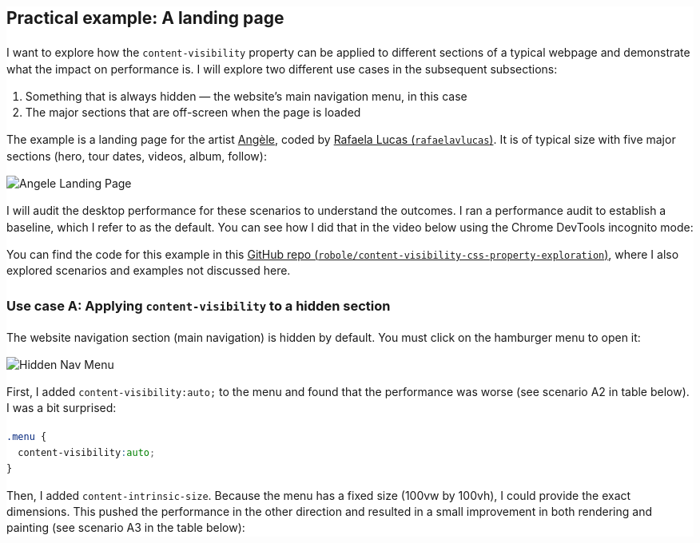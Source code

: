 ## Practical example: A landing page

I want to explore how the `content-visibility` property can be applied to different sections of a typical webpage and demonstrate what the impact on performance is. I will explore two different use cases in the subsequent subsections:

1. Something that is always hidden — the website’s main navigation menu, in this case
2. The major sections that are off-screen when the page is loaded

The example is a landing page for the artist [<VPIcon icon="fa-brands fa-wikipedia-w"/>Angèle](https://en.wikipedia.org/wiki/Ang%C3%A8le_(singer)), coded by [Rafaela Lucas (<VPIcon icon="fa-brands fa-codepen"/>`rafaelavlucas`)](https://codepen.io/rafaelavlucas/pen/BaBVWyL). It is of typical size with five major sections (hero, tour dates, videos, album, follow):

<CodePen
  user="rafaelavlucas"
  slug-hash="BaBVWyL"
  title="Daily UI #003 - Landing Page"
  :default-tab="['css','result']"
  :theme="$isDarkmode ? 'dark': 'light'"/>

![Angele Landing Page](/assets/image/blog.logrocket.com/using-css-content-visibility-boost-rendering-performance/angele-landing-page.png)

I will audit the desktop performance for these scenarios to understand the outcomes. I ran a performance audit to establish a baseline, which I refer to as the default. You can see how I did that in the video below using the Chrome DevTools incognito mode:

<VidStack src="/assets/image/blog.logrocket.com/using-css-content-visibility-boost-rendering-performance/audit-perf.mp4" />

You can find the code for this example in this [GitHub repo (<VPIcon icon="iconfont icon-github"/>`robole/content-visibility-css-property-exploration`)](https://github.com/robole/content-visibility-css-property-exploration), where I also explored scenarios and examples not discussed here.

### Use case A: Applying `content-visibility` to a hidden section

The website navigation section (main navigation) is hidden by default. You must click on the hamburger menu to open it:

![Hidden Nav Menu](/assets/image/blog.logrocket.com/using-css-content-visibility-boost-rendering-performance/hidden-nav-menu.jpeg)

First, I added `content-visibility:auto;` to the menu and found that the performance was worse (see scenario A2 in table below). I was a bit surprised:

```css
.menu {
  content-visibility:auto;
}
```

Then, I added `content-intrinsic-size`. Because the menu has a fixed size (100vw by 100vh), I could provide the exact dimensions. This pushed the performance in the other direction and resulted in a small improvement in both rendering and painting (see scenario A3 in the table below):
